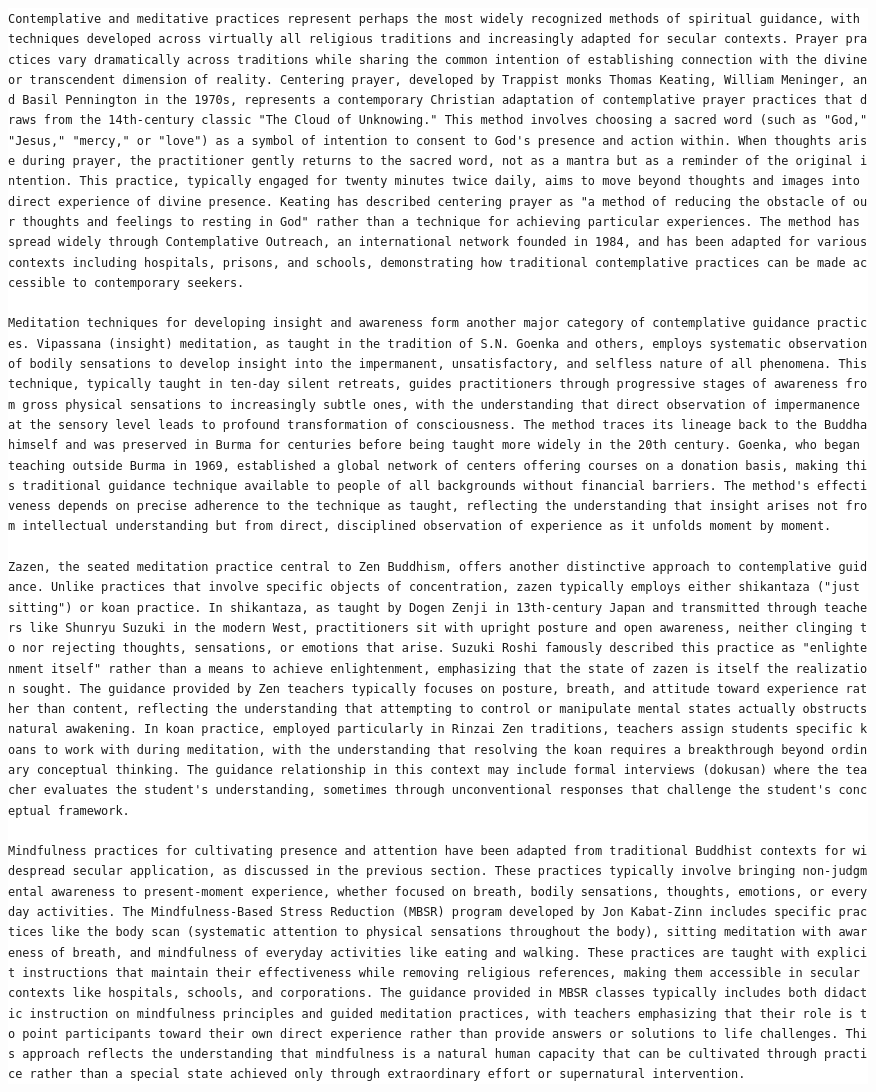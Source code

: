 ```
Contemplative and meditative practices represent perhaps the most widely recognized methods of spiritual guidance, with techniques developed across virtually all religious traditions and increasingly adapted for secular contexts. Prayer practices vary dramatically across traditions while sharing the common intention of establishing connection with the divine or transcendent dimension of reality. Centering prayer, developed by Trappist monks Thomas Keating, William Meninger, and Basil Pennington in the 1970s, represents a contemporary Christian adaptation of contemplative prayer practices that draws from the 14th-century classic "The Cloud of Unknowing." This method involves choosing a sacred word (such as "God," "Jesus," "mercy," or "love") as a symbol of intention to consent to God's presence and action within. When thoughts arise during prayer, the practitioner gently returns to the sacred word, not as a mantra but as a reminder of the original intention. This practice, typically engaged for twenty minutes twice daily, aims to move beyond thoughts and images into direct experience of divine presence. Keating has described centering prayer as "a method of reducing the obstacle of our thoughts and feelings to resting in God" rather than a technique for achieving particular experiences. The method has spread widely through Contemplative Outreach, an international network founded in 1984, and has been adapted for various contexts including hospitals, prisons, and schools, demonstrating how traditional contemplative practices can be made accessible to contemporary seekers.

Meditation techniques for developing insight and awareness form another major category of contemplative guidance practices. Vipassana (insight) meditation, as taught in the tradition of S.N. Goenka and others, employs systematic observation of bodily sensations to develop insight into the impermanent, unsatisfactory, and selfless nature of all phenomena. This technique, typically taught in ten-day silent retreats, guides practitioners through progressive stages of awareness from gross physical sensations to increasingly subtle ones, with the understanding that direct observation of impermanence at the sensory level leads to profound transformation of consciousness. The method traces its lineage back to the Buddha himself and was preserved in Burma for centuries before being taught more widely in the 20th century. Goenka, who began teaching outside Burma in 1969, established a global network of centers offering courses on a donation basis, making this traditional guidance technique available to people of all backgrounds without financial barriers. The method's effectiveness depends on precise adherence to the technique as taught, reflecting the understanding that insight arises not from intellectual understanding but from direct, disciplined observation of experience as it unfolds moment by moment.

Zazen, the seated meditation practice central to Zen Buddhism, offers another distinctive approach to contemplative guidance. Unlike practices that involve specific objects of concentration, zazen typically employs either shikantaza ("just sitting") or koan practice. In shikantaza, as taught by Dogen Zenji in 13th-century Japan and transmitted through teachers like Shunryu Suzuki in the modern West, practitioners sit with upright posture and open awareness, neither clinging to nor rejecting thoughts, sensations, or emotions that arise. Suzuki Roshi famously described this practice as "enlightenment itself" rather than a means to achieve enlightenment, emphasizing that the state of zazen is itself the realization sought. The guidance provided by Zen teachers typically focuses on posture, breath, and attitude toward experience rather than content, reflecting the understanding that attempting to control or manipulate mental states actually obstructs natural awakening. In koan practice, employed particularly in Rinzai Zen traditions, teachers assign students specific koans to work with during meditation, with the understanding that resolving the koan requires a breakthrough beyond ordinary conceptual thinking. The guidance relationship in this context may include formal interviews (dokusan) where the teacher evaluates the student's understanding, sometimes through unconventional responses that challenge the student's conceptual framework.

Mindfulness practices for cultivating presence and attention have been adapted from traditional Buddhist contexts for widespread secular application, as discussed in the previous section. These practices typically involve bringing non-judgmental awareness to present-moment experience, whether focused on breath, bodily sensations, thoughts, emotions, or everyday activities. The Mindfulness-Based Stress Reduction (MBSR) program developed by Jon Kabat-Zinn includes specific practices like the body scan (systematic attention to physical sensations throughout the body), sitting meditation with awareness of breath, and mindfulness of everyday activities like eating and walking. These practices are taught with explicit instructions that maintain their effectiveness while removing religious references, making them accessible in secular contexts like hospitals, schools, and corporations. The guidance provided in MBSR classes typically includes both didactic instruction on mindfulness principles and guided meditation practices, with teachers emphasizing that their role is to point participants toward their own direct experience rather than provide answers or solutions to life challenges. This approach reflects the understanding that mindfulness is a natural human capacity that can be cultivated through practice rather than a special state achieved only through extraordinary effort or supernatural intervention.
```